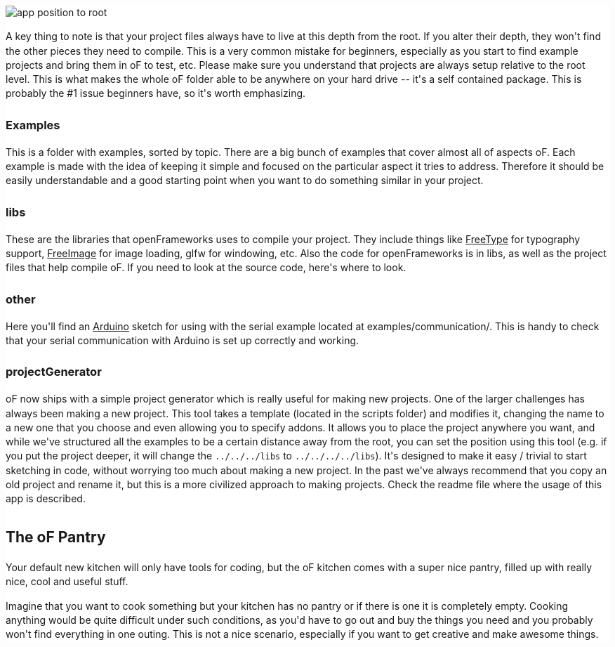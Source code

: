 ![app position to root](images/projectPlacement.png)

A key thing to note is that your project files always have to live at this depth from the root. If you alter their depth, they won't find the other pieces they need to compile. This is a very common mistake for beginners, especially as you start to find example projects and bring them in oF to test, etc. Please make sure you understand that projects are always setup relative to the root level. This is what makes the whole oF folder able to be anywhere on your hard drive -- it's a self contained package. This is probably the #1 issue beginners have, so it's worth emphasizing.


### Examples

This is a folder with examples, sorted by topic. There are a big bunch of examples that cover almost all of aspects oF. Each example is made with the idea of keeping it simple and focused on the particular aspect it tries to address. Therefore it should be easily understandable and a good starting point when you want to do something similar in your project.

### libs

These are the libraries that openFrameworks uses to compile your project. They include things like [FreeType](http://freetype.org/ "FreeType website") for typography support, [FreeImage](http://freeimage.sourceforge.net/ "FreeImage project website") for image loading, glfw for windowing, etc. Also the code for openFrameworks is in libs, as well as the project files that help compile oF. If you need to look at the source code, here's where to look. 

### other
Here you'll find an [Arduino](http://www.arduino.cc/ "website if the arduino single-board microcontroller") sketch for using with the serial example located at examples/communication/. This is handy to check that your serial communication with Arduino is set up correctly and working.

### projectGenerator

oF now ships with a simple project generator which is really useful for making new projects. One of the larger challenges has always been making a new project. This tool takes a template (located in the scripts folder) and modifies it, changing the name to a new one that you choose and even allowing you to specify addons. It allows you to place the project anywhere you want, and while we've structured all the examples to be a certain distance away from the root, you can set the position using this tool (e.g. if you put the project deeper, it will change the `../../../libs` to `../../../../libs`). It's designed to make it easy / trivial to start sketching in code, without worrying too much about making a new project. In the past we've always recommend that you copy an old project and rename it, but this is a more civilized approach to making projects. Check the readme file where the usage of this app is described. 

## The oF Pantry

Your default new kitchen will only have tools for coding, but the oF kitchen comes with a super nice pantry, filled up with really nice, cool and useful stuff. 

Imagine that you want to cook something but your kitchen has no pantry or if there is one it is completely empty. Cooking anything would be quite difficult under such conditions, as you'd have to go out and buy the things you need and you probably won't find everything in one outing. This is not a nice scenario, especially if you want to get creative and make awesome things. 

